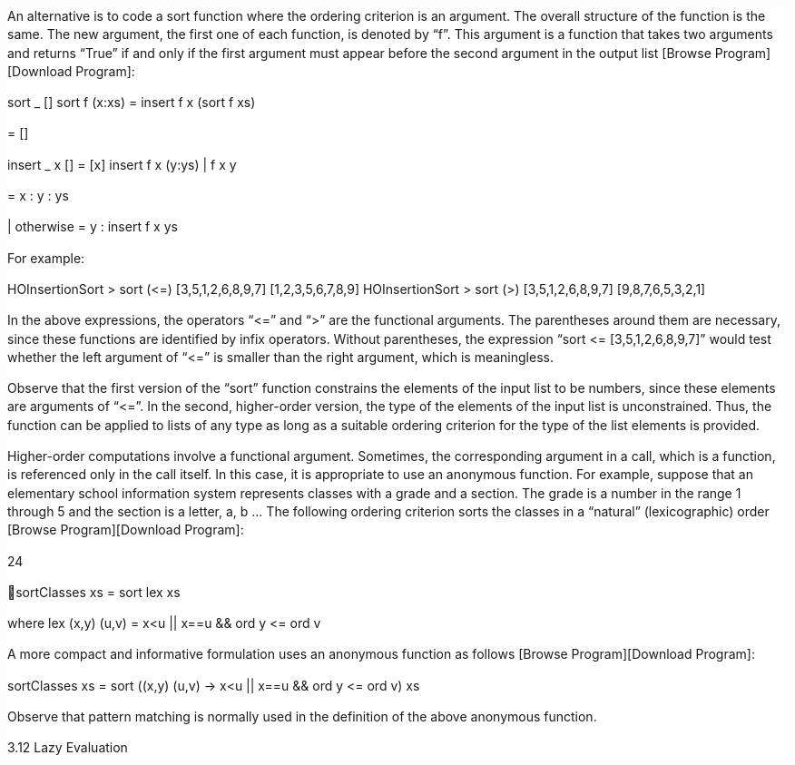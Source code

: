 An alternative is to code a sort function where the ordering criterion is an argument.
The overall structure of the function is the same. The new argument, the first one of each
function, is denoted by “f”. This argument is a function that takes two arguments and
returns “True” if and only if the first argument must appear before the second argument in
the output list [Browse Program][Download Program]:

sort _ []
sort f (x:xs) = insert f x (sort f xs)

= []

insert _ x [] = [x]
insert f x (y:ys) | f x y

= x : y : ys

| otherwise = y : insert f x ys

For example:

HOInsertionSort > sort (<=) [3,5,1,2,6,8,9,7]
[1,2,3,5,6,7,8,9]
HOInsertionSort > sort (>) [3,5,1,2,6,8,9,7]
[9,8,7,6,5,3,2,1]

In the above expressions, the operators “<=” and “>” are the functional arguments. The
parentheses around them are necessary, since these functions are identified by infix operators.
Without parentheses, the expression “sort <= [3,5,1,2,6,8,9,7]” would test whether the
left argument of “<=” is smaller than the right argument, which is meaningless.

Observe that the first version of the “sort” function constrains the elements of the input
list to be numbers, since these elements are arguments of “<=”. In the second, higher-order
version, the type of the elements of the input list is unconstrained. Thus, the function can
be applied to lists of any type as long as a suitable ordering criterion for the type of the list
elements is provided.

Higher-order computations involve a functional argument. Sometimes, the corresponding
argument in a call, which is a function, is referenced only in the call itself. In this case, it is
appropriate to use an anonymous function. For example, suppose that an elementary school
information system represents classes with a grade and a section. The grade is a number in
the range 1 through 5 and the section is a letter, a, b ... The following ordering criterion
sorts the classes in a “natural” (lexicographic) order [Browse Program][Download Program]:

24

sortClasses xs = sort lex xs

where lex (x,y) (u,v) = x<u || x==u && ord y <= ord v

A more compact and informative formulation uses an anonymous function as follows [Browse
Program][Download Program]:

sortClasses xs = sort (\(x,y) (u,v) -> x<u || x==u && ord y <= ord v) xs

Observe that pattern matching is normally used in the definition of the above anonymous
function.

3.12 Lazy Evaluation
